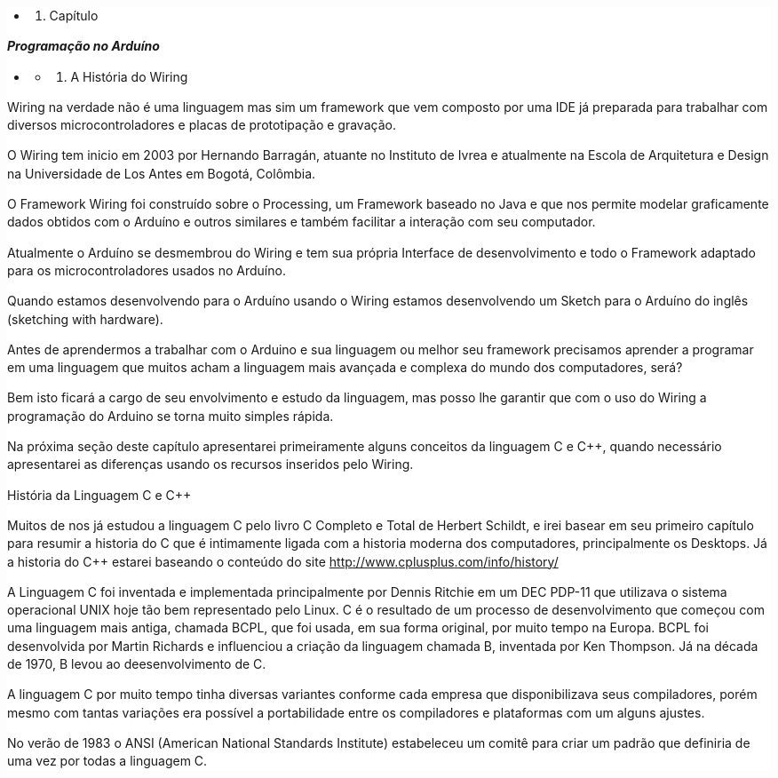 * 1. Capítulo

_**Programação no Arduíno**_

* * 1. A História do Wiring

Wiring na verdade não é uma linguagem mas sim um framework que vem composto por uma IDE já preparada para trabalhar com diversos microcontroladores e placas de prototipação e gravação.

O Wiring tem inicio em 2003 por Hernando Barragán, atuante no Instituto de Ivrea e atualmente na Escola de Arquitetura e Design na Universidade de Los Antes em Bogotá, Colômbia.

O Framework Wiring foi construído sobre o Processing, um Framework baseado no Java e que nos permite modelar graficamente dados obtidos com o Arduíno e outros similares e também facilitar a interação com seu computador.

Atualmente o Arduíno se desmembrou do Wiring e tem sua própria Interface de desenvolvimento e todo o Framework adaptado para os microcontroladores usados no Arduíno.

Quando estamos desenvolvendo para o Arduíno usando o Wiring estamos desenvolvendo um Sketch para o Arduíno do inglês \(sketching with hardware\).

Antes de aprendermos a trabalhar com o Arduino e sua linguagem ou melhor seu framework precisamos aprender a programar em uma linguagem que muitos acham a linguagem mais avançada e complexa do mundo dos computadores, será?

Bem isto ficará a cargo de seu envolvimento e estudo da linguagem, mas posso lhe garantir que com o uso do Wiring a programação do Arduino se torna muito simples rápida.

Na próxima seção deste capítulo apresentarei primeiramente alguns conceitos da linguagem C e C++, quando necessário apresentarei as diferenças usando os recursos inseridos pelo Wiring.

História da Linguagem C e C++

Muitos de nos já estudou a linguagem C pelo livro C Completo e Total de Herbert Schildt, e irei basear em seu primeiro capítulo para resumir a historia do C que é intimamente ligada com a historia moderna dos computadores, principalmente os Desktops. Já a historia do C++ estarei baseando o conteúdo do site [http](http://www.cplusplus.com/info/history/)[://](http://www.cplusplus.com/info/history/)[www](http://www.cplusplus.com/info/history/)[.](http://www.cplusplus.com/info/history/)[cplusplus](http://www.cplusplus.com/info/history/)[.](http://www.cplusplus.com/info/history/)[com](http://www.cplusplus.com/info/history/)[/](http://www.cplusplus.com/info/history/)[info](http://www.cplusplus.com/info/history/)[/](http://www.cplusplus.com/info/history/)[history](http://www.cplusplus.com/info/history/)[/](http://www.cplusplus.com/info/history/)

A Linguagem C foi inventada e implementada principalmente por Dennis Ritchie em um DEC PDP-11 que utilizava o sistema operacional UNIX hoje tão bem representado pelo Linux. C é o resultado de um processo de desenvolvimento que começou com uma linguagem mais antiga, chamada BCPL, que foi usada, em sua forma original, por muito tempo na Europa. BCPL foi desenvolvida por Martin Richards e influenciou a criação da linguagem chamada B, inventada por Ken Thompson. Já na década de 1970, B levou ao deesenvolvimento de C.

A linguagem C por muito tempo tinha diversas variantes conforme cada empresa que disponibilizava seus compiladores, porém mesmo com tantas variações era possível a portabilidade entre os compiladores e plataformas com um alguns ajustes.

No verão de 1983 o ANSI \(American National Standards Institute\) estabeleceu um comitê para criar um padrão que definiria de uma vez por todas a linguagem C.
